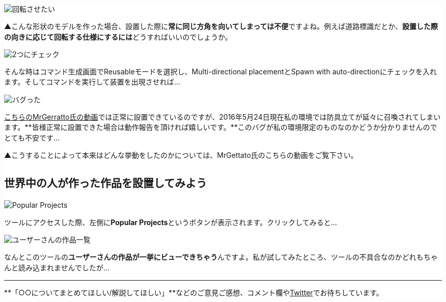 ![回転させたい](https://cdn-ak.f.st-hatena.com/images/fotolife/s/sasigume/20210208/20210208121610.jpg)

▲こんな形状のモデルを作った場合、設置した際に**常に同じ方角を向いてしまっては不便**ですよね。例えば道路標識だとか、**設置した際の向きに応じて回転する仕様にするには**どうすればいいのでしょうか。

![2つにチェック](https://cdn-ak.f.st-hatena.com/images/fotolife/s/sasigume/20210208/20210208111921.jpg)

そんな時はコマンド生成画面でReusableモードを選択し、Multi-directional placementとSpawn with auto-directionにチェックを入れます。そしてコマンドを実行して装置を出現させれば…

![バグった](https://cdn-ak.f.st-hatena.com/images/fotolife/s/sasigume/20210208/20210208091937.png)

[こちらのMrGerratto氏の動画](https://www.youtube.com/watch?v=-fqWMge4MG8)では正常に設置できているのですが、2016年5月24日現在私の環境では防具立てが延々に召喚されてしまいます。**皆様正常に設置できた場合は動作報告を頂ければ嬉しいです。**このバグが私の環境限定のものなのかどうか分かりませんのでとても不安です…

▲こうすることによって本来はどんな挙動をしたのかについては、MrGettato氏のこちらの動画をご覧下さい。

## 世界中の人が作った作品を設置してみよう

![Popular Projects](https://cdn-ak.f.st-hatena.com/images/fotolife/s/sasigume/20210208/20210208103045.jpg)

ツールにアクセスした際、左側に**Popular Projects**というボタンが表示されます。クリックしてみると…

![ユーザーさんの作品一覧](https://cdn-ak.f.st-hatena.com/images/fotolife/s/sasigume/20210208/20210208105445.jpg)

なんとこのツールの**ユーザーさんの作品が一挙にビューできちゃう**んですよ。私が試してみたところ、ツールの不具合なのかどれもちゃんと読み込まれませんでしたが…

---

**「○○についてまとめてほしい/解説してほしい」**などのご意見ご感想、コメント欄や[Twitter](https://twitter.com/napoan)でお待ちしています。
